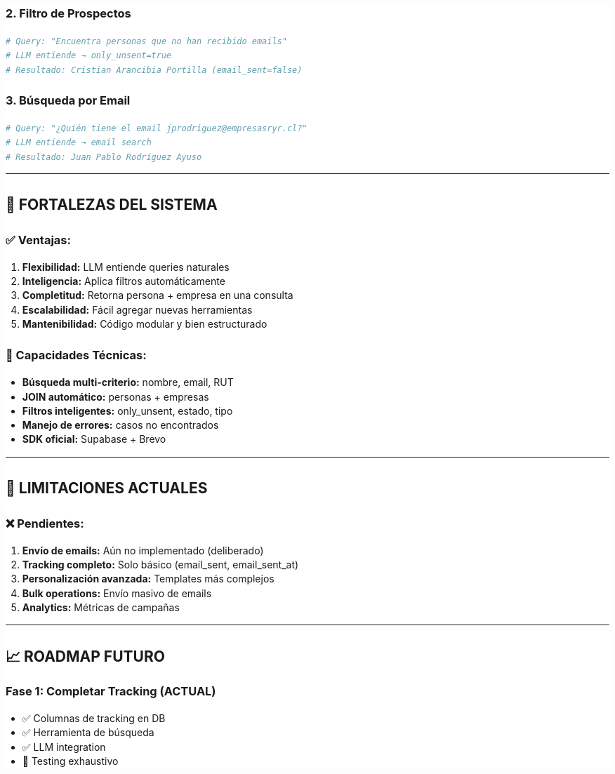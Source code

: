 ### **2. Filtro de Prospectos**
```python
# Query: "Encuentra personas que no han recibido emails"
# LLM entiende → only_unsent=true
# Resultado: Cristian Arancibia Portilla (email_sent=false)
```

### **3. Búsqueda por Email**
```python
# Query: "¿Quién tiene el email jprodriguez@empresasryr.cl?"
# LLM entiende → email search
# Resultado: Juan Pablo Rodríguez Ayuso
```

---

## 🎯 **FORTALEZAS DEL SISTEMA**

### **✅ Ventajas:**

1. **Flexibilidad:** LLM entiende queries naturales
2. **Inteligencia:** Aplica filtros automáticamente
3. **Completitud:** Retorna persona + empresa en una consulta
4. **Escalabilidad:** Fácil agregar nuevas herramientas
5. **Mantenibilidad:** Código modular y bien estructurado

### **🔧 Capacidades Técnicas:**

- **Búsqueda multi-criterio:** nombre, email, RUT
- **JOIN automático:** personas + empresas
- **Filtros inteligentes:** only_unsent, estado, tipo
- **Manejo de errores:** casos no encontrados
- **SDK oficial:** Supabase + Brevo

---

## 🚧 **LIMITACIONES ACTUALES**

### **❌ Pendientes:**

1. **Envío de emails:** Aún no implementado (deliberado)
2. **Tracking completo:** Solo básico (email_sent, email_sent_at)
3. **Personalización avanzada:** Templates más complejos
4. **Bulk operations:** Envío masivo de emails
5. **Analytics:** Métricas de campañas

---

## 📈 **ROADMAP FUTURO**

### **Fase 1: Completar Tracking (ACTUAL)**
- ✅ Columnas de tracking en DB
- ✅ Herramienta de búsqueda
- ✅ LLM integration
- 🔄 Testing exhaustivo
